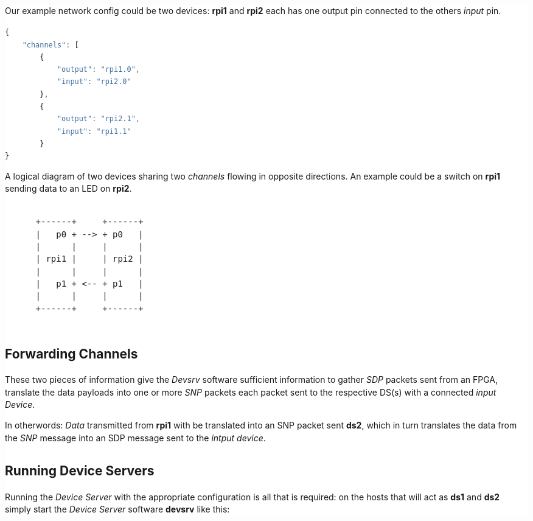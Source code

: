 Our example network config could be two devices: **rpi1** and **rpi2**
each has one output pin connected to the others _input_ pin. 

```javascript
{
    "channels": [
        {
            "output": "rpi1.0",
            "input": "rpi2.0"
        },
        {
            "output": "rpi2.1",
            "input": "rpi1.1"
        }
}
```

A logical diagram of two devices sharing two _channels_ flowing in
opposite directions. An example could be a switch on **rpi1** sending data
to an LED on **rpi2**.

<pre>

      +------+     +------+
      |   p0 + --> + p0   |
      |      |     |      |
      | rpi1 |     | rpi2 |
      |      |     |      |
      |   p1 + <-- + p1   |
      |      |     |      |
      +------+     +------+

</pre>

## Forwarding Channels

These two pieces of information give the _Devsrv_ software sufficient
information to gather _SDP_ packets sent from an FPGA, translate the
data payloads into one or more _SNP_ packets each packet sent to the
respective DS(s) with a connected _input_ _Device_.

In otherwords: _Data_ transmitted from **rpi1** with be translated into an
SNP packet sent **ds2**, which in turn translates the data from the
_SNP_ message into an SDP message sent to the _intput device_.

## Running Device Servers

Running the _Device Server_ with the appropriate configuration is all
that is required: on the hosts that will act as **ds1** and **ds2**
simply start the _Device Server_ software **devsrv** like this:
